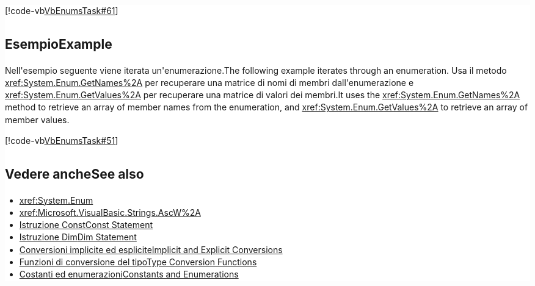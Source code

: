[!code-vb[VbEnumsTask#61](~/samples/snippets/visualbasic/VS_Snippets_VBCSharp/VbEnumsTask/VB/Class1.vb#61)]

## <a name="example"></a><span data-ttu-id="d1e7e-216">Esempio</span><span class="sxs-lookup"><span data-stu-id="d1e7e-216">Example</span></span>

<span data-ttu-id="d1e7e-217">Nell'esempio seguente viene iterata un'enumerazione.</span><span class="sxs-lookup"><span data-stu-id="d1e7e-217">The following example iterates through an enumeration.</span></span> <span data-ttu-id="d1e7e-218">Usa il metodo <xref:System.Enum.GetNames%2A> per recuperare una matrice di nomi di membri dall'enumerazione e <xref:System.Enum.GetValues%2A> per recuperare una matrice di valori dei membri.</span><span class="sxs-lookup"><span data-stu-id="d1e7e-218">It uses the <xref:System.Enum.GetNames%2A> method to retrieve an array of member names from the enumeration, and <xref:System.Enum.GetValues%2A> to retrieve an array of member values.</span></span>

[!code-vb[VbEnumsTask#51](~/samples/snippets/visualbasic/VS_Snippets_VBCSharp/VbEnumsTask/VB/Class1.vb#51)]

## <a name="see-also"></a><span data-ttu-id="d1e7e-219">Vedere anche</span><span class="sxs-lookup"><span data-stu-id="d1e7e-219">See also</span></span>

- <xref:System.Enum>
- <xref:Microsoft.VisualBasic.Strings.AscW%2A>
- [<span data-ttu-id="d1e7e-220">Istruzione Const</span><span class="sxs-lookup"><span data-stu-id="d1e7e-220">Const Statement</span></span>](../../../visual-basic/language-reference/statements/const-statement.md)
- [<span data-ttu-id="d1e7e-221">Istruzione Dim</span><span class="sxs-lookup"><span data-stu-id="d1e7e-221">Dim Statement</span></span>](../../../visual-basic/language-reference/statements/dim-statement.md)
- [<span data-ttu-id="d1e7e-222">Conversioni implicite ed esplicite</span><span class="sxs-lookup"><span data-stu-id="d1e7e-222">Implicit and Explicit Conversions</span></span>](../../../visual-basic/programming-guide/language-features/data-types/implicit-and-explicit-conversions.md)
- [<span data-ttu-id="d1e7e-223">Funzioni di conversione del tipo</span><span class="sxs-lookup"><span data-stu-id="d1e7e-223">Type Conversion Functions</span></span>](../../../visual-basic/language-reference/functions/type-conversion-functions.md)
- [<span data-ttu-id="d1e7e-224">Costanti ed enumerazioni</span><span class="sxs-lookup"><span data-stu-id="d1e7e-224">Constants and Enumerations</span></span>](../../../visual-basic/language-reference/constants-and-enumerations.md)
